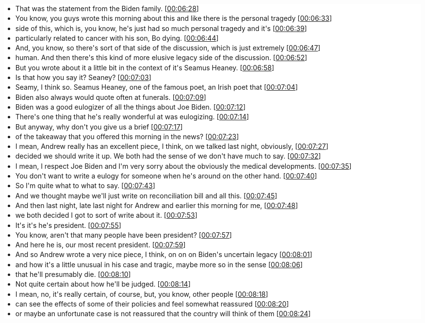 *  That was the statement from the Biden family. [[00:06:28](https://www.youtube.com/watch?v=DSgOR5yWwRw&t=388.44s)]
*  You know, you guys wrote this morning about this and like there is the personal tragedy [[00:06:33](https://www.youtube.com/watch?v=DSgOR5yWwRw&t=393.44s)]
*  side of this, which is, you know, he's just had so much personal tragedy and it's [[00:06:39](https://www.youtube.com/watch?v=DSgOR5yWwRw&t=399.84s)]
*  particularly related to cancer with his son, Bo dying. [[00:06:44](https://www.youtube.com/watch?v=DSgOR5yWwRw&t=404.4s)]
*  And, you know, so there's sort of that side of the discussion, which is just extremely [[00:06:47](https://www.youtube.com/watch?v=DSgOR5yWwRw&t=407.44s)]
*  human. And then there's this kind of more elusive legacy side of the discussion. [[00:06:52](https://www.youtube.com/watch?v=DSgOR5yWwRw&t=412.28s)]
*  But you wrote about it a little bit in the context of it's Seamus Heaney. [[00:06:58](https://www.youtube.com/watch?v=DSgOR5yWwRw&t=418.12s)]
*  Is that how you say it? Seaney? [[00:07:03](https://www.youtube.com/watch?v=DSgOR5yWwRw&t=423.0s)]
*  Seamy, I think so. Seamus Heaney, one of the famous poet, an Irish poet that [[00:07:04](https://www.youtube.com/watch?v=DSgOR5yWwRw&t=424.03999999999996s)]
*  Biden also always would quote often at funerals. [[00:07:09](https://www.youtube.com/watch?v=DSgOR5yWwRw&t=429.6s)]
*  Biden was a good eulogizer of all the things about Joe Biden. [[00:07:12](https://www.youtube.com/watch?v=DSgOR5yWwRw&t=432.36s)]
*  There's one thing that he's really wonderful at was eulogizing. [[00:07:14](https://www.youtube.com/watch?v=DSgOR5yWwRw&t=434.84000000000003s)]
*  But anyway, why don't you give us a brief [[00:07:17](https://www.youtube.com/watch?v=DSgOR5yWwRw&t=437.8s)]
*  of the takeaway that you offered this morning in the news? [[00:07:23](https://www.youtube.com/watch?v=DSgOR5yWwRw&t=443.20000000000005s)]
*  I mean, Andrew really has an excellent piece, I think, on we talked last night, obviously, [[00:07:27](https://www.youtube.com/watch?v=DSgOR5yWwRw&t=447.32000000000005s)]
*  decided we should write it up. We both had the sense of we don't have much to say. [[00:07:32](https://www.youtube.com/watch?v=DSgOR5yWwRw&t=452.24s)]
*  I mean, I respect Joe Biden and I'm very sorry about the obviously the medical developments. [[00:07:35](https://www.youtube.com/watch?v=DSgOR5yWwRw&t=455.8s)]
*  You don't want to write a eulogy for someone when he's around on the other hand. [[00:07:40](https://www.youtube.com/watch?v=DSgOR5yWwRw&t=460.56s)]
*  So I'm quite what to what to say. [[00:07:43](https://www.youtube.com/watch?v=DSgOR5yWwRw&t=463.28s)]
*  And we thought maybe we'll just write on reconciliation bill and all this. [[00:07:45](https://www.youtube.com/watch?v=DSgOR5yWwRw&t=465.32s)]
*  And then last night, late last night for Andrew and earlier this morning for me, [[00:07:48](https://www.youtube.com/watch?v=DSgOR5yWwRw&t=468.44s)]
*  we both decided I got to sort of write about it. [[00:07:53](https://www.youtube.com/watch?v=DSgOR5yWwRw&t=473.56s)]
*  It's it's he's president. [[00:07:55](https://www.youtube.com/watch?v=DSgOR5yWwRw&t=475.68s)]
*  You know, aren't that many people have been president? [[00:07:57](https://www.youtube.com/watch?v=DSgOR5yWwRw&t=477.52s)]
*  And here he is, our most recent president. [[00:07:59](https://www.youtube.com/watch?v=DSgOR5yWwRw&t=479.8s)]
*  And so Andrew wrote a very nice piece, I think, on on on Biden's uncertain legacy [[00:08:01](https://www.youtube.com/watch?v=DSgOR5yWwRw&t=481.8s)]
*  and how it's a little unusual in his case and tragic, maybe more so in the sense [[00:08:06](https://www.youtube.com/watch?v=DSgOR5yWwRw&t=486.0s)]
*  that he'll presumably die. [[00:08:10](https://www.youtube.com/watch?v=DSgOR5yWwRw&t=490.96000000000004s)]
*  Not quite certain about how he'll be judged. [[00:08:14](https://www.youtube.com/watch?v=DSgOR5yWwRw&t=494.56s)]
*  I mean, no, it's really certain, of course, but, you know, other people [[00:08:18](https://www.youtube.com/watch?v=DSgOR5yWwRw&t=498.28000000000003s)]
*  can see the effects of some of their policies and feel somewhat reassured [[00:08:20](https://www.youtube.com/watch?v=DSgOR5yWwRw&t=500.68s)]
*  or maybe an unfortunate case is not reassured that the country will think of them [[00:08:24](https://www.youtube.com/watch?v=DSgOR5yWwRw&t=504.52s)]